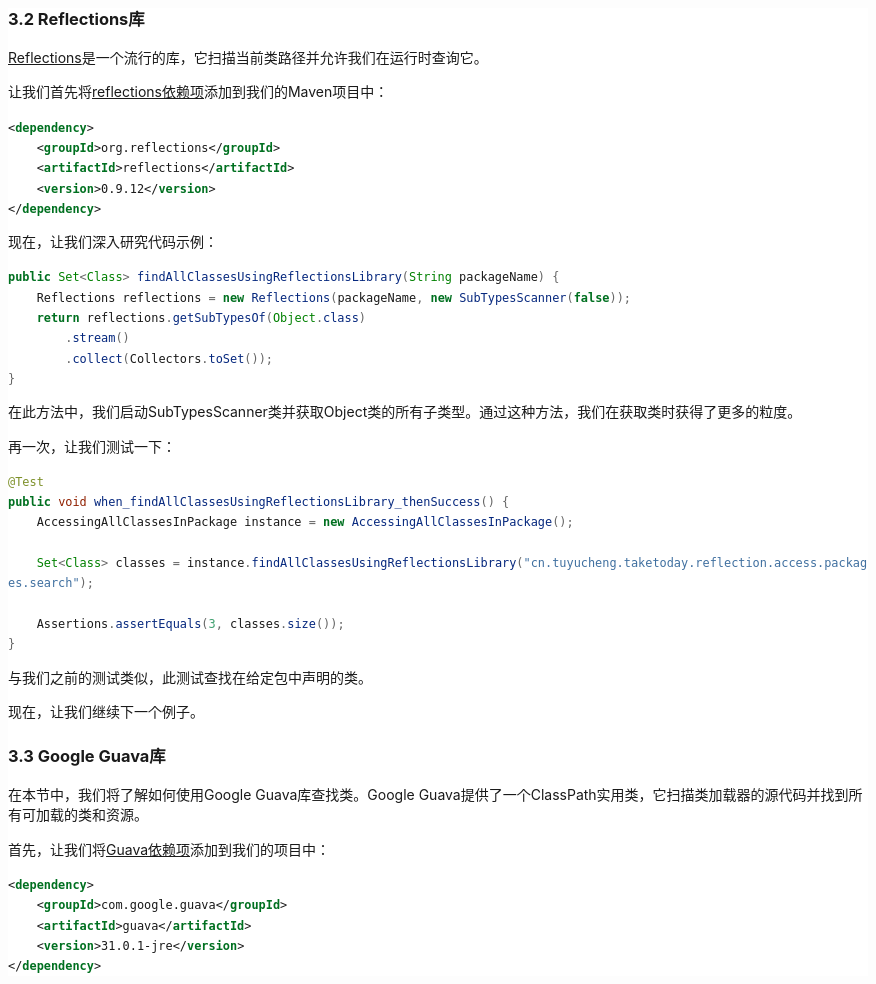 ### 3.2 Reflections库

[Reflections](https://www.baeldung.com/reflections-library)是一个流行的库，它扫描当前类路径并允许我们在运行时查询它。

让我们首先将[reflections依赖项](https://search.maven.org/artifact/org.reflections/reflections/0.9.12/jar)添加到我们的Maven项目中：

```xml
<dependency>
    <groupId>org.reflections</groupId>
    <artifactId>reflections</artifactId> 
    <version>0.9.12</version>
</dependency>
```

现在，让我们深入研究代码示例：

```java
public Set<Class> findAllClassesUsingReflectionsLibrary(String packageName) {
    Reflections reflections = new Reflections(packageName, new SubTypesScanner(false));
    return reflections.getSubTypesOf(Object.class)
        .stream()
        .collect(Collectors.toSet());
}
```

在此方法中，我们启动SubTypesScanner类并获取Object类的所有子类型。通过这种方法，我们在获取类时获得了更多的粒度。

再一次，让我们测试一下：

```java
@Test
public void when_findAllClassesUsingReflectionsLibrary_thenSuccess() {
    AccessingAllClassesInPackage instance = new AccessingAllClassesInPackage();
 
    Set<Class> classes = instance.findAllClassesUsingReflectionsLibrary("cn.tuyucheng.taketoday.reflection.access.packages.search");
 
    Assertions.assertEquals(3, classes.size());
}
```

与我们之前的测试类似，此测试查找在给定包中声明的类。

现在，让我们继续下一个例子。

### 3.3 Google Guava库

在本节中，我们将了解如何使用Google Guava库查找类。Google Guava提供了一个ClassPath实用类，它扫描类加载器的源代码并找到所有可加载的类和资源。

首先，让我们将[Guava依赖项](https://search.maven.org/artifact/com.google.guava/guava/30.1.1-jre/jar)添加到我们的项目中：

```xml
<dependency>
    <groupId>com.google.guava</groupId>
    <artifactId>guava</artifactId>
    <version>31.0.1-jre</version>
</dependency>
```
